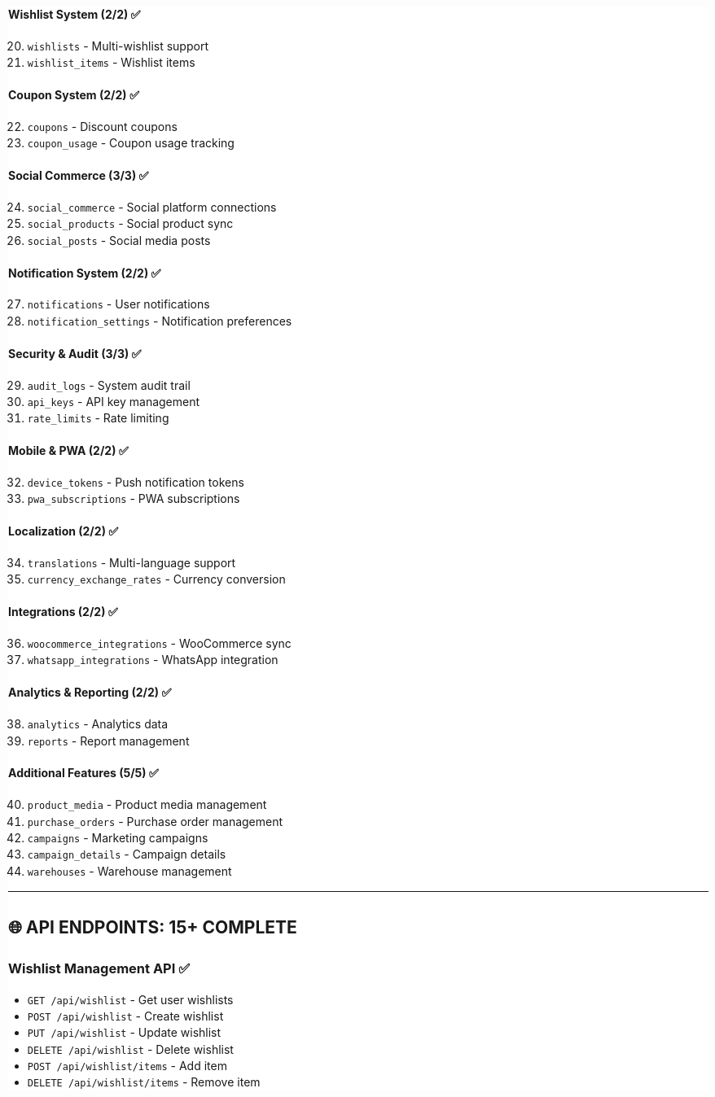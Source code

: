 #### **Wishlist System (2/2) ✅**
20. `wishlists` - Multi-wishlist support
21. `wishlist_items` - Wishlist items

#### **Coupon System (2/2) ✅**
22. `coupons` - Discount coupons
23. `coupon_usage` - Coupon usage tracking

#### **Social Commerce (3/3) ✅**
24. `social_commerce` - Social platform connections
25. `social_products` - Social product sync
26. `social_posts` - Social media posts

#### **Notification System (2/2) ✅**
27. `notifications` - User notifications
28. `notification_settings` - Notification preferences

#### **Security & Audit (3/3) ✅**
29. `audit_logs` - System audit trail
30. `api_keys` - API key management
31. `rate_limits` - Rate limiting

#### **Mobile & PWA (2/2) ✅**
32. `device_tokens` - Push notification tokens
33. `pwa_subscriptions` - PWA subscriptions

#### **Localization (2/2) ✅**
34. `translations` - Multi-language support
35. `currency_exchange_rates` - Currency conversion

#### **Integrations (2/2) ✅**
36. `woocommerce_integrations` - WooCommerce sync
37. `whatsapp_integrations` - WhatsApp integration

#### **Analytics & Reporting (2/2) ✅**
38. `analytics` - Analytics data
39. `reports` - Report management

#### **Additional Features (5/5) ✅**
40. `product_media` - Product media management
41. `purchase_orders` - Purchase order management
42. `campaigns` - Marketing campaigns
43. `campaign_details` - Campaign details
44. `warehouses` - Warehouse management

---

## 🌐 **API ENDPOINTS: 15+ COMPLETE**

### **Wishlist Management API ✅**
- `GET /api/wishlist` - Get user wishlists
- `POST /api/wishlist` - Create wishlist
- `PUT /api/wishlist` - Update wishlist
- `DELETE /api/wishlist` - Delete wishlist
- `POST /api/wishlist/items` - Add item
- `DELETE /api/wishlist/items` - Remove item
